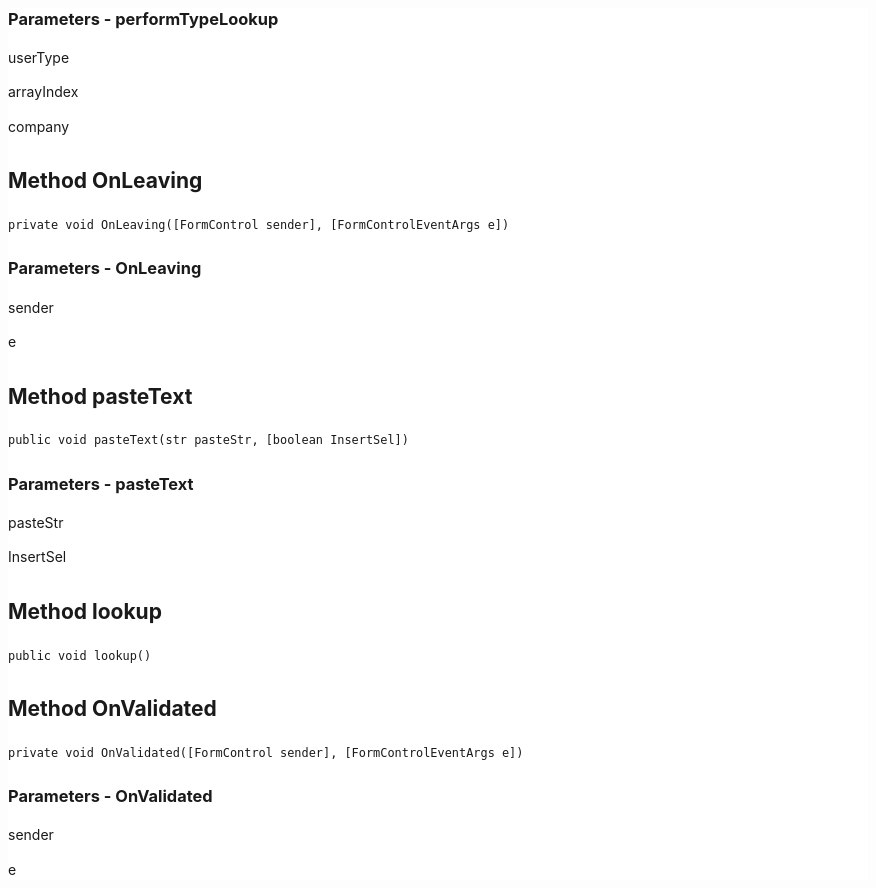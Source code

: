 ### Parameters - performTypeLookup

userType  



arrayIndex  



company  

## Method OnLeaving

```xpp
private void OnLeaving([FormControl sender], [FormControlEventArgs e])
```

### Parameters - OnLeaving

sender  



e  

## Method pasteText

```xpp
public void pasteText(str pasteStr, [boolean InsertSel])
```

### Parameters - pasteText

pasteStr  



InsertSel  

## Method lookup

```xpp
public void lookup()
```

## Method OnValidated

```xpp
private void OnValidated([FormControl sender], [FormControlEventArgs e])
```

### Parameters - OnValidated

sender  



e  
